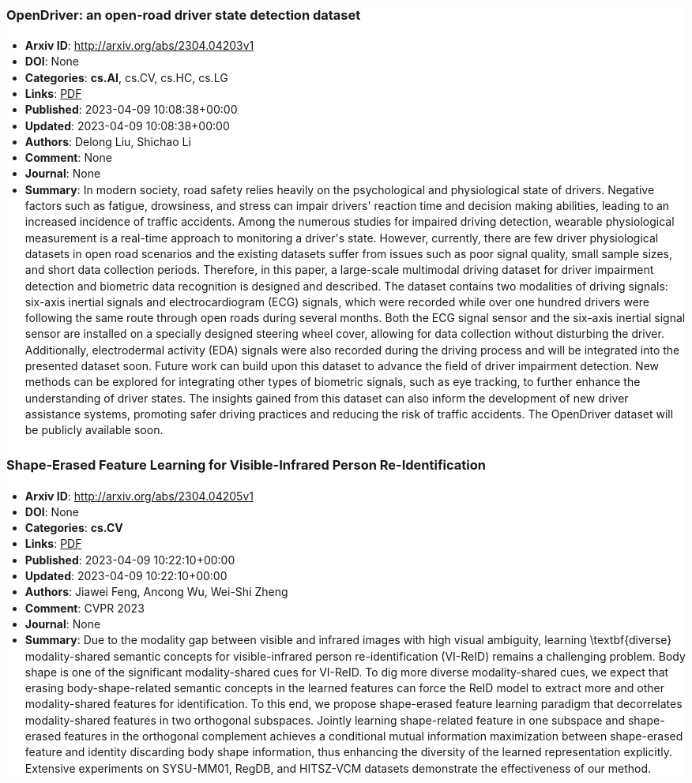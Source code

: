 

### OpenDriver: an open-road driver state detection dataset
- **Arxiv ID**: http://arxiv.org/abs/2304.04203v1
- **DOI**: None
- **Categories**: **cs.AI**, cs.CV, cs.HC, cs.LG
- **Links**: [PDF](http://arxiv.org/pdf/2304.04203v1)
- **Published**: 2023-04-09 10:08:38+00:00
- **Updated**: 2023-04-09 10:08:38+00:00
- **Authors**: Delong Liu, Shichao Li
- **Comment**: None
- **Journal**: None
- **Summary**: In modern society, road safety relies heavily on the psychological and physiological state of drivers. Negative factors such as fatigue, drowsiness, and stress can impair drivers' reaction time and decision making abilities, leading to an increased incidence of traffic accidents. Among the numerous studies for impaired driving detection, wearable physiological measurement is a real-time approach to monitoring a driver's state. However, currently, there are few driver physiological datasets in open road scenarios and the existing datasets suffer from issues such as poor signal quality, small sample sizes, and short data collection periods. Therefore, in this paper, a large-scale multimodal driving dataset for driver impairment detection and biometric data recognition is designed and described. The dataset contains two modalities of driving signals: six-axis inertial signals and electrocardiogram (ECG) signals, which were recorded while over one hundred drivers were following the same route through open roads during several months. Both the ECG signal sensor and the six-axis inertial signal sensor are installed on a specially designed steering wheel cover, allowing for data collection without disturbing the driver. Additionally, electrodermal activity (EDA) signals were also recorded during the driving process and will be integrated into the presented dataset soon. Future work can build upon this dataset to advance the field of driver impairment detection. New methods can be explored for integrating other types of biometric signals, such as eye tracking, to further enhance the understanding of driver states. The insights gained from this dataset can also inform the development of new driver assistance systems, promoting safer driving practices and reducing the risk of traffic accidents. The OpenDriver dataset will be publicly available soon.



### Shape-Erased Feature Learning for Visible-Infrared Person Re-Identification
- **Arxiv ID**: http://arxiv.org/abs/2304.04205v1
- **DOI**: None
- **Categories**: **cs.CV**
- **Links**: [PDF](http://arxiv.org/pdf/2304.04205v1)
- **Published**: 2023-04-09 10:22:10+00:00
- **Updated**: 2023-04-09 10:22:10+00:00
- **Authors**: Jiawei Feng, Ancong Wu, Wei-Shi Zheng
- **Comment**: CVPR 2023
- **Journal**: None
- **Summary**: Due to the modality gap between visible and infrared images with high visual ambiguity, learning \textbf{diverse} modality-shared semantic concepts for visible-infrared person re-identification (VI-ReID) remains a challenging problem. Body shape is one of the significant modality-shared cues for VI-ReID. To dig more diverse modality-shared cues, we expect that erasing body-shape-related semantic concepts in the learned features can force the ReID model to extract more and other modality-shared features for identification. To this end, we propose shape-erased feature learning paradigm that decorrelates modality-shared features in two orthogonal subspaces. Jointly learning shape-related feature in one subspace and shape-erased features in the orthogonal complement achieves a conditional mutual information maximization between shape-erased feature and identity discarding body shape information, thus enhancing the diversity of the learned representation explicitly. Extensive experiments on SYSU-MM01, RegDB, and HITSZ-VCM datasets demonstrate the effectiveness of our method.
